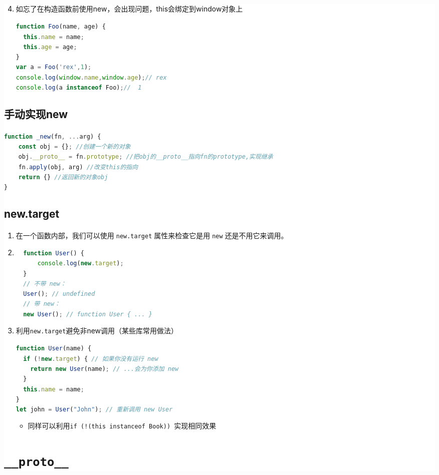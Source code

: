 4. 如忘了在构造函数前使用new，会出现问题，this会绑定到window对象上

      ```javascript
      function Foo(name, age) {
        this.name = name;
        this.age = age;
      }
      var a = Foo('rex',1);
      console.log(window.name,window.age);// rex
      console.log(a instanceof Foo);//  1
      ```

## 手动实现new

```javascript
function _new(fn, ...arg) {
    const obj = {}; //创建一个新的对象
    obj.__proto__ = fn.prototype; //把obj的__proto__指向fn的prototype,实现继承
    fn.apply(obj, arg) //改变this的指向
    return {} //返回新的对象obj
}
```




## new.target

1. 在一个函数内部，我们可以使用 `new.target` 属性来检查它是用 `new` 还是不用它来调用。

2. ```javascript
     function User() {
         console.log(new.target);
     }
     // 不带 new：
     User(); // undefined
     // 带 new：
     new User(); // function User { ... }
     ```


3. 利用`new.target`避免非new调用（某些库常用做法）

      ```javascript
      function User(name) {
        if (!new.target) { // 如果你没有运行 new
          return new User(name); // ...会为你添加 new
        }
        this.name = name;
      }
      let john = User("John"); // 重新调用 new User
      ```

      - 同样可以利用`if (!(this instanceof Book)) `实现相同效果

# `__proto__`
